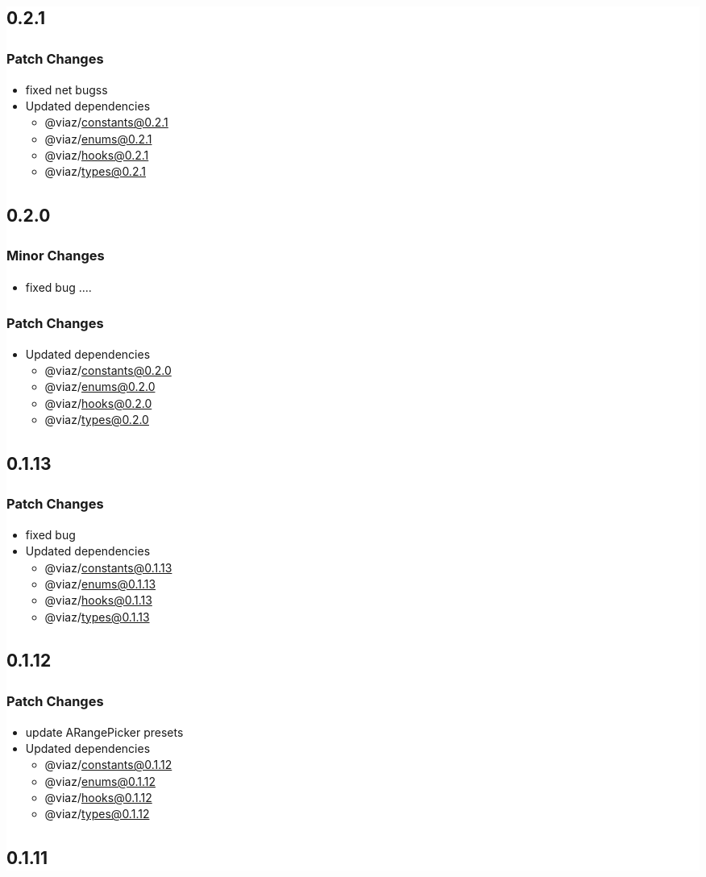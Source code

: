 ## 0.2.1

### Patch Changes

- fixed net bugss
- Updated dependencies
  - @viaz/constants@0.2.1
  - @viaz/enums@0.2.1
  - @viaz/hooks@0.2.1
  - @viaz/types@0.2.1

## 0.2.0

### Minor Changes

- fixed bug ....

### Patch Changes

- Updated dependencies
  - @viaz/constants@0.2.0
  - @viaz/enums@0.2.0
  - @viaz/hooks@0.2.0
  - @viaz/types@0.2.0

## 0.1.13

### Patch Changes

- fixed bug
- Updated dependencies
  - @viaz/constants@0.1.13
  - @viaz/enums@0.1.13
  - @viaz/hooks@0.1.13
  - @viaz/types@0.1.13

## 0.1.12

### Patch Changes

- update ARangePicker presets
- Updated dependencies
  - @viaz/constants@0.1.12
  - @viaz/enums@0.1.12
  - @viaz/hooks@0.1.12
  - @viaz/types@0.1.12

## 0.1.11
